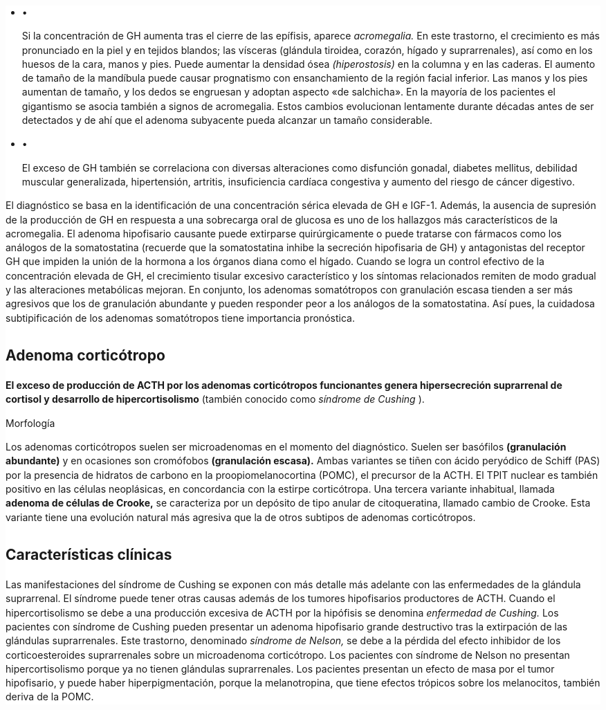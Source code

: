 -   •
    
    Si la concentración de GH aumenta tras el cierre de las epífisis, aparece _acromegalia._ En este trastorno, el crecimiento es más pronunciado en la piel y en tejidos blandos; las vísceras (glándula tiroidea, corazón, hígado y suprarrenales), así como en los huesos de la cara, manos y pies. Puede aumentar la densidad ósea _(hiperostosis)_ en la columna y en las caderas. El aumento de tamaño de la mandíbula puede causar prognatismo con ensanchamiento de la región facial inferior. Las manos y los pies aumentan de tamaño, y los dedos se engruesan y adoptan aspecto «de salchicha». En la mayoría de los pacientes el gigantismo se asocia también a signos de acromegalia. Estos cambios evolucionan lentamente durante décadas antes de ser detectados y de ahí que el adenoma subyacente pueda alcanzar un tamaño considerable.
    
-   •
    
    El exceso de GH también se correlaciona con diversas alteraciones como disfunción gonadal, diabetes mellitus, debilidad muscular generalizada, hipertensión, artritis, insuficiencia cardíaca congestiva y aumento del riesgo de cáncer digestivo.
    

El diagnóstico se basa en la identificación de una concentración sérica elevada de GH e IGF-1. Además, la ausencia de supresión de la producción de GH en respuesta a una sobrecarga oral de glucosa es uno de los hallazgos más característicos de la acromegalia. El adenoma hipofisario causante puede extirparse quirúrgicamente o puede tratarse con fármacos como los análogos de la somatostatina (recuerde que la somatostatina inhibe la secreción hipofisaria de GH) y antagonistas del receptor GH que impiden la unión de la hormona a los órganos diana como el hígado. Cuando se logra un control efectivo de la concentración elevada de GH, el crecimiento tisular excesivo característico y los síntomas relacionados remiten de modo gradual y las alteraciones metabólicas mejoran. En conjunto, los adenomas somatótropos con granulación escasa tienden a ser más agresivos que los de granulación abundante y pueden responder peor a los análogos de la somatostatina. Así pues, la cuidadosa subtipificación de los adenomas somatótropos tiene importancia pronóstica.

## Adenoma corticótropo

**El exceso de producción de ACTH por los adenomas corticótropos funcionantes genera hipersecreción suprarrenal de cortisol y desarrollo de hipercortisolismo** (también conocido como _síndrome de Cushing_ ).

 Morfología

Los adenomas corticótropos suelen ser microadenomas en el momento del diagnóstico. Suelen ser basófilos **(granulación abundante)** y en ocasiones son cromófobos **(granulación escasa).** Ambas variantes se tiñen con ácido peryódico de Schiff (PAS) por la presencia de hidratos de carbono en la proopiomelanocortina (POMC), el precursor de la ACTH. El TPIT nuclear es también positivo en las células neoplásicas, en concordancia con la estirpe corticótropa. Una tercera variante inhabitual, llamada **adenoma de células de Crooke,** se caracteriza por un depósito de tipo anular de citoqueratina, llamado cambio de Crooke. Esta variante tiene una evolución natural más agresiva que la de otros subtipos de adenomas corticótropos.

## Características clínicas

Las manifestaciones del síndrome de Cushing se exponen con más detalle más adelante con las enfermedades de la glándula suprarrenal. El síndrome puede tener otras causas además de los tumores hipofisarios productores de ACTH. Cuando el hipercortisolismo se debe a una producción excesiva de ACTH por la hipófisis se denomina _enfermedad de Cushing._ Los pacientes con síndrome de Cushing pueden presentar un adenoma hipofisario grande destructivo tras la extirpación de las glándulas suprarrenales. Este trastorno, denominado _síndrome de Nelson,_ se debe a la pérdida del efecto inhibidor de los corticoesteroides suprarrenales sobre un microadenoma corticótropo. Los pacientes con síndrome de Nelson no presentan hipercortisolismo porque ya no tienen glándulas suprarrenales. Los pacientes presentan un efecto de masa por el tumor hipofisario, y puede haber hiperpigmentación, porque la melanotropina, que tiene efectos trópicos sobre los melanocitos, también deriva de la POMC.
